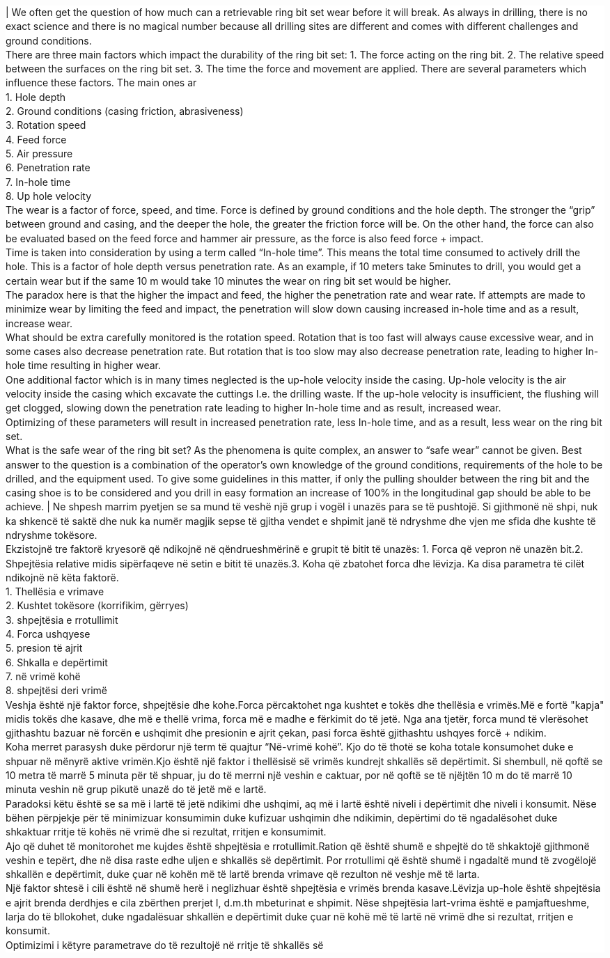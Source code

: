 | We often get the question of how much can a retrievable ring bit set wear before it will break. As always in drilling, there is no exact science and there is no magical number because all drilling sites are different and comes with different challenges and ground conditions.<br/>There are three main factors which impact the durability of the ring bit set: 1. The force acting on the ring bit. 2. The relative speed between the surfaces on the ring bit set. 3. The time the force and movement are applied. There are several parameters which influence these factors. The main ones ar<br/>1. Hole depth<br/>2. Ground conditions (casing friction, abrasiveness)<br/>3. Rotation speed<br/>4. Feed force<br/>5. Air pressure<br/>6. Penetration rate<br/>7. In-hole time<br/>8. Up hole velocity<br/>The wear is a factor of force, speed, and time. Force is defined by ground conditions and the hole depth. The stronger the “grip” between ground and casing, and the deeper the hole, the greater the friction force will be. On the other hand, the force can also be evaluated based on the feed force and hammer air pressure, as the force is also feed force + impact.<br/>Time is taken into consideration by using a term called “In-hole time”. This means the total time consumed to actively drill the hole. This is a factor of hole depth versus penetration rate. As an example, if 10 meters take 5minutes to drill, you would get a certain wear but if the same 10 m would take 10 minutes the wear on ring bit set would be higher.<br/>The paradox here is that the higher the impact and feed, the higher the penetration rate and wear rate. If attempts are made to minimize wear by limiting the feed and impact, the penetration will slow down causing increased in-hole time and as a result, increase wear.<br/>What should be extra carefully monitored is the rotation speed. Rotation that is too fast will always cause excessive wear, and in some cases also decrease penetration rate. But rotation that is too slow may also decrease penetration rate, leading to higher In-hole time resulting in higher wear.<br/>One additional factor which is in many times neglected is the up-hole velocity inside the casing. Up-hole velocity is the air velocity inside the casing which excavate the cuttings I.e. the drilling waste. If the up-hole velocity is insufficient, the flushing will get clogged, slowing down the penetration rate leading to higher In-hole time and as result, increased wear.<br/>Optimizing of these parameters will result in increased penetration rate, less In-hole time, and as a result, less wear on the ring bit set.<br/>What is the safe wear of the ring bit set? As the phenomena is quite complex, an answer to “safe wear” cannot be given. Best answer to the question is a combination of the operator’s own knowledge of the ground conditions, requirements of the hole to be drilled, and the equipment used. To give some guidelines in this matter, if only the pulling shoulder between the ring bit and the casing shoe is to be considered and you drill in easy formation an increase of 100% in the longitudinal gap should be able to be achieve. | Ne shpesh marrim pyetjen se sa mund të veshë një grup i vogël i unazës para se të pushtojë. Si gjithmonë në shpi, nuk ka shkencë të saktë dhe nuk ka numër magjik sepse të gjitha vendet e shpimit janë të ndryshme dhe vjen me sfida dhe kushte të ndryshme tokësore.<br/>Ekzistojnë tre faktorë kryesorë që ndikojnë në qëndrueshmërinë e grupit të bitit të unazës: 1. Forca që vepron në unazën bit.2. Shpejtësia relative midis sipërfaqeve në setin e bitit të unazës.3. Koha që zbatohet forca dhe lëvizja. Ka disa parametra të cilët ndikojnë në këta faktorë.<br/>1. Thellësia e vrimave<br/>2. Kushtet tokësore (korrifikim, gërryes)<br/>3. shpejtësia e rrotullimit<br/>4. Forca ushqyese<br/>5. presion të ajrit<br/>6. Shkalla e depërtimit<br/>7. në vrimë kohë<br/>8. shpejtësi deri vrimë<br/>Veshja është një faktor force, shpejtësie dhe kohe.Forca përcaktohet nga kushtet e tokës dhe thellësia e vrimës.Më e fortë "kapja" midis tokës dhe kasave, dhe më e thellë vrima, forca më e madhe e fërkimit do të jetë. Nga ana tjetër, forca mund të vlerësohet gjithashtu bazuar në forcën e ushqimit dhe presionin e ajrit çekan, pasi forca është gjithashtu ushqyes forcë + ndikim.<br/>Koha merret parasysh duke përdorur një term të quajtur “Në-vrimë kohë”. Kjo do të thotë se koha totale konsumohet duke e shpuar në mënyrë aktive vrimën.Kjo është një faktor i thellësisë së vrimës kundrejt shkallës së depërtimit. Si shembull, në qoftë se 10 metra të marrë 5 minuta për të shpuar, ju do të merrni një veshin e caktuar, por në qoftë se të njëjtën 10 m do të marrë 10 minuta veshin në grup pikutë unazë do të jetë më e lartë.<br/>Paradoksi këtu është se sa më i lartë të jetë ndikimi dhe ushqimi, aq më i lartë është niveli i depërtimit dhe niveli i konsumit. Nëse bëhen përpjekje për të minimizuar konsumimin duke kufizuar ushqimin dhe ndikimin, depërtimi do të ngadalësohet duke shkaktuar rritje të kohës në vrimë dhe si rezultat, rritjen e konsumimit.<br/>Ajo që duhet të monitorohet me kujdes është shpejtësia e rrotullimit.Ration që është shumë e shpejtë do të shkaktojë gjithmonë veshin e tepërt, dhe në disa raste edhe uljen e shkallës së depërtimit. Por rrotullimi që është shumë i ngadaltë mund të zvogëlojë shkallën e depërtimit, duke çuar në kohën më të lartë brenda vrimave që rezulton në veshje më të larta.<br/>Një faktor shtesë i cili është në shumë herë i neglizhuar është shpejtësia e vrimës brenda kasave.Lëvizja up-hole është shpejtësia e ajrit brenda derdhjes e cila zbërthen prerjet I, d.m.th mbeturinat e shpimit. Nëse shpejtësia lart-vrima është e pamjaftueshme, larja do të bllokohet, duke ngadalësuar shkallën e depërtimit duke çuar në kohë më të lartë në vrimë dhe si rezultat, rritjen e konsumit.<br/>Optimizimi i këtyre parametrave do të rezultojë në rritje të shkallës së